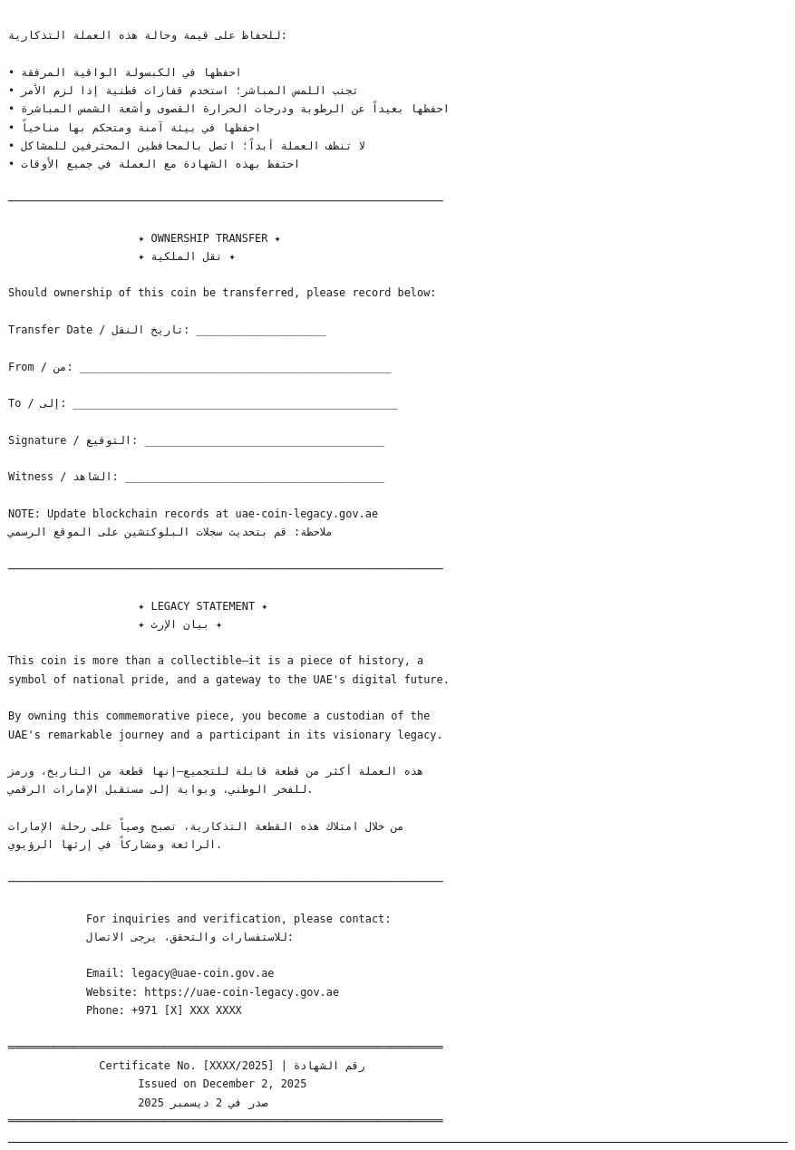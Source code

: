 ```

للحفاظ على قيمة وحالة هذه العملة التذكارية:

• احفظها في الكبسولة الواقية المرفقة
• تجنب اللمس المباشر؛ استخدم قفازات قطنية إذا لزم الأمر
• احفظها بعيداً عن الرطوبة ودرجات الحرارة القصوى وأشعة الشمس المباشرة
• احفظها في بيئة آمنة ومتحكم بها مناخياً
• لا تنظف العملة أبداً؛ اتصل بالمحافظين المحترفين للمشاكل
• احتفظ بهذه الشهادة مع العملة في جميع الأوقات

───────────────────────────────────────────────────────────────────

                    ✦ OWNERSHIP TRANSFER ✦
                    ✦ نقل الملكية ✦

Should ownership of this coin be transferred, please record below:

Transfer Date / تاريخ النقل: ____________________

From / من: ________________________________________________

To / إلى: __________________________________________________

Signature / التوقيع: _____________________________________

Witness / الشاهد: ________________________________________

NOTE: Update blockchain records at uae-coin-legacy.gov.ae
ملاحظة: قم بتحديث سجلات البلوكتشين على الموقع الرسمي

───────────────────────────────────────────────────────────────────

                    ✦ LEGACY STATEMENT ✦
                    ✦ بيان الإرث ✦

This coin is more than a collectible—it is a piece of history, a
symbol of national pride, and a gateway to the UAE's digital future.

By owning this commemorative piece, you become a custodian of the
UAE's remarkable journey and a participant in its visionary legacy.

هذه العملة أكثر من قطعة قابلة للتجميع—إنها قطعة من التاريخ، ورمز
للفخر الوطني، وبوابة إلى مستقبل الإمارات الرقمي.

من خلال امتلاك هذه القطعة التذكارية، تصبح وصياً على رحلة الإمارات
الرائعة ومشاركاً في إرثها الرؤيوي.

───────────────────────────────────────────────────────────────────

            For inquiries and verification, please contact:
            للاستفسارات والتحقق، يرجى الاتصال:

            Email: legacy@uae-coin.gov.ae
            Website: https://uae-coin-legacy.gov.ae
            Phone: +971 [X] XXX XXXX

═══════════════════════════════════════════════════════════════════
              Certificate No. [XXXX/2025] | رقم الشهادة
                    Issued on December 2, 2025
                    صدر في 2 ديسمبر 2025
═══════════════════════════════════════════════════════════════════
```

---